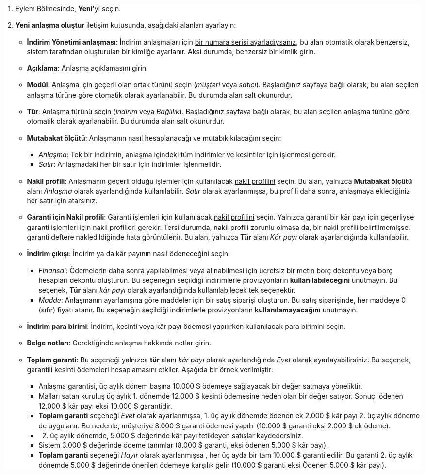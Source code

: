 1. Eylem Bölmesinde, **Yeni**'yi seçin.
1. **Yeni anlaşma oluştur** iletişim kutusunda, aşağıdaki alanları ayarlayın:

    - **İndirim Yönetimi anlaşması**: İndirim anlaşmaları için [bir numara serisi ayarladıysanız](rebate-management-parameters.md), bu alan otomatik olarak benzersiz, sistem tarafından oluşturulan bir kimliğe ayarlanır. Aksi durumda, benzersiz bir kimlik girin.
    - **Açıklama**: Anlaşma açıklamasını girin.
    - **Modül**: Anlaşma için geçerli olan ortak türünü seçin (*müşteri* veya *satıcı*). Başladığınız sayfaya bağlı olarak, bu alan seçilen anlaşma türüne göre otomatik olarak ayarlanabilir. Bu durumda alan salt okunurdur.
    - **Tür**: Anlaşma türünü seçin (*indirim* veya *Bağlılık*). Başladığınız sayfaya bağlı olarak, bu alan seçilen anlaşma türüne göre otomatik olarak ayarlanabilir. Bu durumda alan salt okunurdur.
    - **Mutabakat ölçütü**: Anlaşmanın nasıl hesaplanacağı ve mutabık kılacağını seçin:

        - *Anlaşma*: Tek bir indirimin, anlaşma içindeki tüm indirimler ve kesintiler için işlenmesi gerekir.
        - *Satır*: Anlaşmadaki her bir satır için indirimler işlenmelidir.

    - **Nakil profili**: Anlaşmanın geçerli olduğu işlemler için kullanılacak [nakil profilini](rebate-management-posting.md) seçin. Bu alan, yalnızca **Mutabakat ölçütü** alanı *Anlaşma* olarak ayarlandığında kullanılabilir. *Satır* olarak ayarlanmışsa, bu profili daha sonra, anlaşmaya eklediğiniz her satır için atarsınız.
    - **Garanti için Nakil profili**: Garanti işlemleri için kullanılacak [nakil profilini](rebate-management-posting.md) seçin. Yalnızca garanti bir kâr payı için geçerliyse garanti işlemleri için nakil profilleri gerekir. Tersi durumda, nakil profili zorunlu olmasa da, bir nakil profili belirtilmemişse, garanti deftere nakledildiğinde hata görüntülenir. Bu alan, yalnızca **Tür** alanı *Kâr payı* olarak ayarlandığında kullanılabilir. 
    - **İndirim çıkışı**: İndirim ya da kâr payının nasıl ödeneceğini seçin:

        - *Finansal*: Ödemelerin daha sonra yapılabilmesi veya alınabilmesi için ücretsiz bir metin borç dekontu veya borç hesapları dekontu oluşturun. Bu seçeneğin seçildiği indirimlerle provizyonların **kullanılabileceğini** unutmayın. Bu seçenek, **Tür** alanı *kâr payı* olarak ayarlandığında kullanılabilecek tek seçenektir.
        - *Madde*: Anlaşmanın ayarlanışına göre maddeler için bir satış siparişi oluşturun. Bu satış siparişinde, her maddeye 0 (sıfır) fiyatı atanır. Bu seçeneğin seçildiği indirimlerle provizyonların **kullanılamayacağını** unutmayın.

    - **İndirim para birimi**: İndirim, kesinti veya kâr payı ödemesi yapılırken kullanılacak para birimini seçin.
    - **Belge notları**: Gerektiğinde anlaşma hakkında notlar girin.
    - **Toplam garanti**: Bu seçeneği yalnızca **tür** alanı *kâr payı* olarak ayarlandığında *Evet* olarak ayarlayabilirsiniz. Bu seçenek, garantili kesinti ödemeleri hesaplamasını etkiler. Aşağıda bir örnek verilmiştir:

        - Anlaşma garantisi, üç aylık dönem başına 10.000 $ ödemeye sağlayacak bir değer satmaya yöneliktir.
        - Malları satan kuruluş üç aylık 1. dönemde 12.000 $ kesinti ödemesine neden olan bir değer satıyor. Sonuç, ödenen 12.000 $ kâr payı eksi 10.000 $ garantidir.
        - **Toplam garanti** seçeneği *Evet* olarak ayarlanmışsa, 1. üç aylık dönemde ödenen ek 2.000 $ kâr payı 2. üç aylık döneme de uygulanır. Bu nedenle, müşteriye 8.000 $ garanti ödemesi yapılır (10.000 $ garanti eksi 2.000 $ ek ödeme).
        - 2. üç aylık dönemde, 5.000 $ değerinde kâr payı tetikleyen satışlar kaydedersiniz.
        - Sistem 3.000 $ değerinde ödeme tanımlar (8.000 $ garanti, eksi ödenen 5.000 $ kâr payı).
        - **Toplam garanti** seçeneği *Hayır* olarak ayarlanmışsa , her üç ayda bir tam 10.000 $ garanti edilir. Bu garanti 2. üç aylık dönemde 5.000 $ değerinde önerilen ödemeye karşılık gelir (10.000 $ garanti eksi Ödenen 5.000 $ kâr payı).
